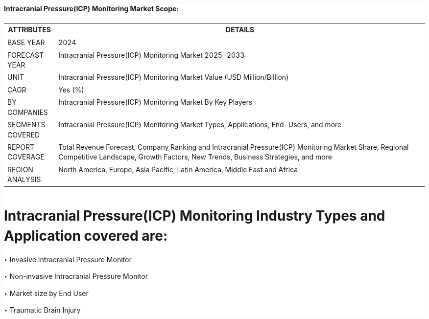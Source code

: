 <h4>Intracranial Pressure(ICP) Monitoring Market Scope:</h4>
<table>
<tr>
<th>ATTRIBUTES</th>
<th>DETAILS</th>
</tr>
<tr>
<td>BASE YEAR</td>
<td>2024</td>
</tr>
<tr>
<td>FORECAST YEAR</td>
<td>Intracranial Pressure(ICP) Monitoring Market 2025-2033</td>
</tr>
<tr>
<td>UNIT</td>
<td>Intracranial Pressure(ICP) Monitoring Market Value (USD Million/Billion)</td>
<tr>
<td>CAGR</td>
<td>Yes (%)</td>
</tr>
</tr>
<tr>
<td>BY COMPANIES</td>
<td>Intracranial Pressure(ICP) Monitoring Market By Key Players</td>
</tr>
<tr>
<td>SEGMENTS COVERED</td>
<td>Intracranial Pressure(ICP) Monitoring Market Types, Applications, End-Users, and more</td>
</tr>
<tr>
<td>REPORT COVERAGE</td>
<td>Total Revenue Forecast, Company Ranking and Intracranial Pressure(ICP) Monitoring Market Share, Regional Competitive Landscape, Growth Factors, New Trends, Business Strategies, and more</td>
</tr>
<tr>
<td>REGION ANALYSIS</td>
<td>North America, Europe, Asia Pacific, Latin America, Middle East and Africa</td>
</tr>
</table>

# <strong>Intracranial Pressure(ICP) Monitoring Industry Types and Application covered are:</strong>

‣ Invasive Intracranial Pressure Monitor

   ‣ Non-invasive Intracranial Pressure Monitor

‣ Market size by End User

   ‣ Traumatic Brain Injury
